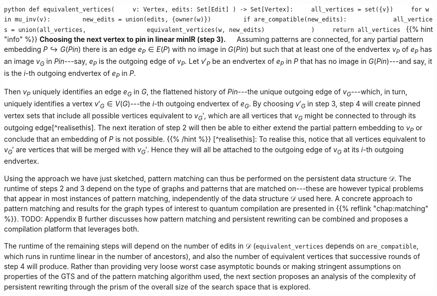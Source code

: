 ```python def equivalent_vertices(     v: Vertex, edits: Set[Edit] ) -> Set[Vertex]:     all_vertices = set({v})     for w in mu_inv(v):         new_edits = union(edits, {owner(w)})         if are_compatible(new_edits):             all_vertices = union(all_vertices,                 equivalent_vertices(w, new_edits)             )     return all_vertices ```
{{% hint "info" %}} **Choosing the next vertex to pin in linear minIR (step 3).** &emsp; Assuming patterns are connected, for any partial pattern embedding $P \hookrightarrow G(Pin)$ there is an edge $e_P \in E(P)$ with no image in $G(Pin)$ but such that at least one of the endvertex $v_P$ of $e_P$ has an image $v_G$ in $Pin$---say, $e_P$ is the outgoing edge of $v_P$. Let $v'_P$ be an endvertex of $e_P$ in $P$ that has no image in $G(Pin)$---and say, it is the $i$-th outgoing endvertex of $e_P$ in $P$.

Then $v_P$ uniquely identifies an edge $e_G$ in $G$, the flattened history of $Pin$---the unique outgoing edge of $v_G$---which, in turn, uniquely identifies a vertex $v'_G \in V(G)$---the $i$-th outgoing endvertex of $e_G$. By choosing $v'_G$ in step 3, step 4 will create pinned vertex sets that include all possible vertices equivalent to $v_G'$, which are all vertices that $v_G$ might be connected to through its outgoing edge[^realisethis]. The next iteration of step 2 will then be able to either extend the partial pattern embedding to $v_P$ or conclude that an embedding of $P$ is not possible. {{% /hint %}} [^realisethis]: To realise this, notice that all vertices equivalent to $v_G'$ are vertices that will be merged with $v_G'$. Hence they will all be attached to the outgoing edge of $v_G$ at its $i$-th outgoing endvertex.

Using the approach we have just sketched, pattern matching can thus be performed on the persistent data structure $\mathcal{D}$. The runtime of steps 2 and 3 depend on the type of graphs and patterns that are matched on---these are however typical problems that appear in most instances of pattern matching, independently of the data structure $\mathcal{D}$ used here. A concrete approach to pattern matching and results for the graph types of interest to quantum compilation are presented in {{% reflink "chap:matching" %}}. TODO: Appendix B further discusses how pattern matching and persistent rewriting can be combined and proposes a compilation platform that leverages both.

The runtime of the remaining steps will depend on the number of edits in $\mathcal{D}$ (`equivalent_vertices` depends on `are_compatible`, which runs in runtime linear in the number of ancestors), and also the number of equivalent vertices that successive rounds of step 4 will produce. Rather than providing very loose worst case asymptotic bounds or making stringent assumptions on properties of the GTS and of the pattern matching algorithm used, the next section proposes an analysis of the complexity of persistent rewriting through the prism of the overall size of the search space that is explored. 